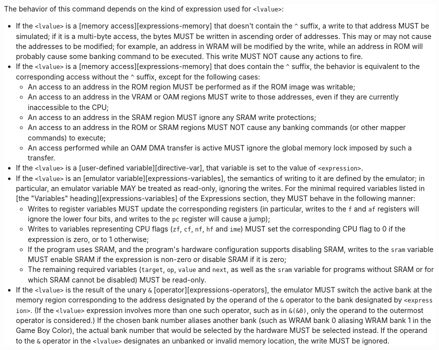 The behavior of this command depends on the kind of expression used for `<lvalue>`:

* If the `<lvalue>` is a [memory access][expressions-memory] that doesn't contain the `^` suffix, a write to that
  address MUST be simulated; if it is a multi-byte access, the bytes MUST be written in ascending order of addresses.
  This may or may not cause the addresses to be modified; for example, an address in WRAM will be modified by the
  write, while an address in ROM will probably cause some banking command to be executed.
  This write MUST NOT cause any actions to fire.
* If the `<lvalue>` is a [memory access][expressions-memory] that does contain the `^` suffix, the behavior is
  equivalent to the corresponding access without the `^` suffix, except for the following cases:
    * An access to an address in the ROM region MUST be performed as if the ROM image was writable;
    * An access to an address in the VRAM or OAM regions MUST write to those addresses, even if they are currently
      inaccessible to the CPU;
    * An access to an address in the SRAM region MUST ignore any SRAM write protections;
    * An access to an address in the ROM or SRAM regions MUST NOT cause any banking commands (or other mapper
      commands) to execute;
    * An access performed while an OAM DMA transfer is active MUST ignore the global memory lock imposed by such a
      transfer.
* If the `<lvalue>` is a [user-defined variable][directive-var], that variable is set to the value of `<expression>`.
* If the `<lvalue>` is an [emulator variable][expressions-variables], the semantics of writing to it are defined by
  the emulator; in particular, an emulator variable MAY be treated as read-only, ignoring the writes.
  For the minimal required variables listed in [the "Variables" heading][expressions-variables] of the Expressions
  section, they MUST behave in the following manner:
    * Writes to register variables MUST update the corresponding registers (in particular, writes to the `f` and `af`
      registers will ignore the lower four bits, and writes to the `pc` register will cause a jump);
    * Writes to variables representing CPU flags (`zf`, `cf`, `nf`, `hf` and `ime`) MUST set the corresponding CPU
      flag to 0 if the expression is zero, or to 1 otherwise;
    * If the program uses SRAM, and the program's hardware configuration supports disabling SRAM, writes to the `sram`
      variable MUST enable SRAM if the expression is non-zero or disable SRAM if it is zero;
    * The remaining required variables (`target`, `op`, `value` and `next`, as well as the `sram` variable for
      programs without SRAM or for which SRAM cannot be disabled) MUST be read-only.
* If the `<lvalue>` is the result of the unary `&` [operator][expressions-operators], the emulator MUST switch the
  active bank at the memory region corresponding to the address designated by the operand of the `&` operator to the
  bank designated by `<expression>`.
  (If the `<lvalue>` expression involves more than one such operator, such as in `&(&0)`, only the operand to the
  outermost operator is considered.)
  If the chosen bank number aliases another bank (such as WRAM bank 0 aliasing WRAM bank 1 in the Game Boy Color), the
  actual bank number that would be selected by the hardware MUST be selected instead.
  If the operand to the `&` operator in the `<lvalue>` designates an unbanked or invalid memory location, the write
  MUST be ignored.


[version]: history.md
[cc0]: https://creativecommons.org/publicdomain/zero/1.0/legalcode
[repo]: https://github.com/aaaaaa123456789/gb-debugfiles
[rfc2119]: https://www.rfc-editor.org/rfc/rfc2119
[rfc3629]: https://www.rfc-editor.org/rfc/rfc3629
[rgbds-sym]: https://rgbds.gbdev.io/sym
[section1]: #1-objective-and-scope
[section2]: #2-introduction
[section3]: #3-format-basics
[section3.1]: #31-overall-formatting
[section3.2]: #32-normalization-and-whitespace
[section3.3]: #33-error-handling
[section3.4]: #34-basic-structure
[section3.5]: #35-conditional-inclusion
[section4]: #4-directives
[section4.1]: #41-identification
[section4.2]: #42-conditional-inclusion
[section4.3]: #43-declarations
[section4.4]: #44-action-groups